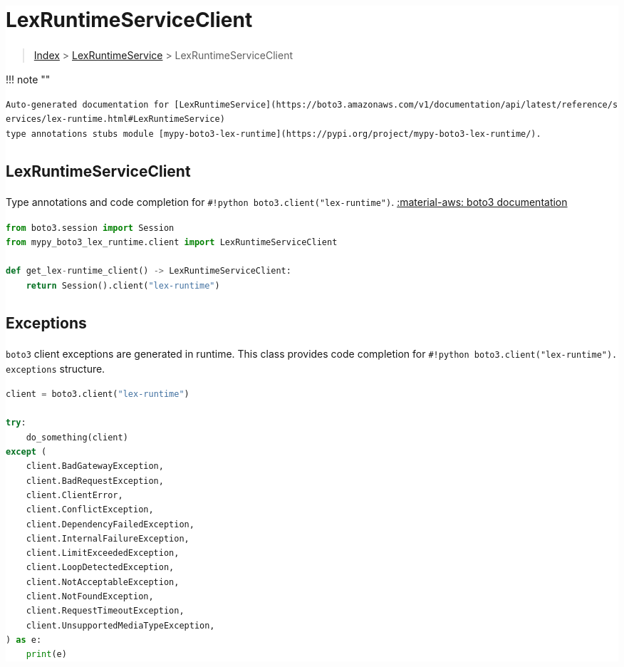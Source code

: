 # LexRuntimeServiceClient

> [Index](../README.md) > [LexRuntimeService](./README.md) > LexRuntimeServiceClient

!!! note ""

    Auto-generated documentation for [LexRuntimeService](https://boto3.amazonaws.com/v1/documentation/api/latest/reference/services/lex-runtime.html#LexRuntimeService)
    type annotations stubs module [mypy-boto3-lex-runtime](https://pypi.org/project/mypy-boto3-lex-runtime/).

## LexRuntimeServiceClient

Type annotations and code completion for `#!python boto3.client("lex-runtime")`.
[:material-aws: boto3 documentation](https://boto3.amazonaws.com/v1/documentation/api/latest/reference/services/lex-runtime.html#LexRuntimeService.Client)

```python title="Usage example"
from boto3.session import Session
from mypy_boto3_lex_runtime.client import LexRuntimeServiceClient

def get_lex-runtime_client() -> LexRuntimeServiceClient:
    return Session().client("lex-runtime")
```

## Exceptions


`boto3` client exceptions are generated in runtime.
This class provides code completion for `#!python boto3.client("lex-runtime").exceptions` structure.

```python title="Usage example"
client = boto3.client("lex-runtime")

try:
    do_something(client)
except (
    client.BadGatewayException,
    client.BadRequestException,
    client.ClientError,
    client.ConflictException,
    client.DependencyFailedException,
    client.InternalFailureException,
    client.LimitExceededException,
    client.LoopDetectedException,
    client.NotAcceptableException,
    client.NotFoundException,
    client.RequestTimeoutException,
    client.UnsupportedMediaTypeException,
) as e:
    print(e)
```
